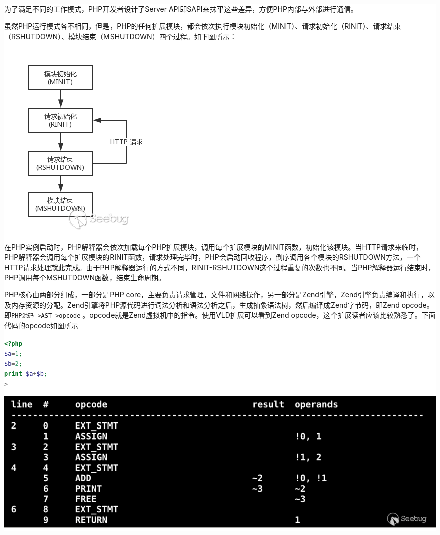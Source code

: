 为了满足不同的工作模式，PHP开发者设计了Server API即SAPI来抹平这些差异，方便PHP内部与外部进行通信。  

虽然PHP运行模式各不相同，但是，PHP的任何扩展模块，都会依次执行模块初始化（MINIT）、请求初始化（RINIT）、请求结束（RSHUTDOWN）、模块结束（MSHUTDOWN）四个过程。如下图所示：  
![](../pictures/phprasp2.png)    


在PHP实例启动时，PHP解释器会依次加载每个PHP扩展模块，调用每个扩展模块的MINIT函数，初始化该模块。当HTTP请求来临时，PHP解释器会调用每个扩展模块的RINIT函数，请求处理完毕时，PHP会启动回收程序，倒序调用各个模块的RSHUTDOWN方法，一个HTTP请求处理就此完成。由于PHP解释器运行的方式不同，RINIT-RSHUTDOWN这个过程重复的次数也不同。当PHP解释器运行结束时，PHP调用每个MSHUTDOWN函数，结束生命周期。
  
PHP核心由两部分组成，一部分是PHP core，主要负责请求管理，文件和网络操作，另一部分是Zend引擎，Zend引擎负责编译和执行，以及内存资源的分配。Zend引擎将PHP源代码进行词法分析和语法分析之后，生成抽象语法树，然后编译成Zend字节码，即Zend opcode。即`PHP源码->AST->opcode` 。opcode就是Zend虚拟机中的指令。使用VLD扩展可以看到Zend opcode，这个扩展读者应该比较熟悉了。下面代码的opcode如图所示  
``` php
<?php
$a=1;
$b=2;
print $a+$b;
>
```
![](../pictures/phprasp3.png)    
